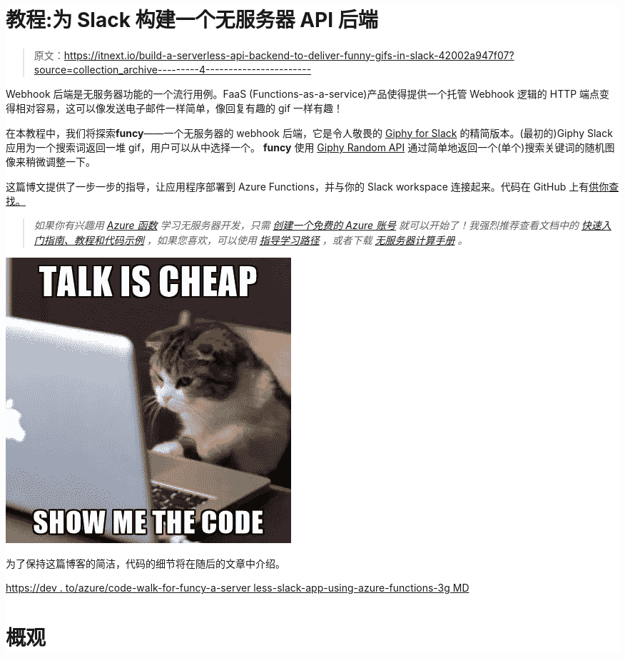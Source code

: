 # 教程:为 Slack 构建一个无服务器 API 后端

> 原文：<https://itnext.io/build-a-serverless-api-backend-to-deliver-funny-gifs-in-slack-42002a947f07?source=collection_archive---------4----------------------->

Webhook 后端是无服务器功能的一个流行用例。FaaS (Functions-as-a-service)产品使得提供一个托管 Webhook 逻辑的 HTTP 端点变得相对容易，这可以像发送电子邮件一样简单，像回复有趣的 gif 一样有趣！

在本教程中，我们将探索**funcy**——一个无服务器的 webhook 后端，它是令人敬畏的 [Giphy for Slack](https://get.slack.help/hc/en-us/articles/204714258-Giphy-for-Slack) 的精简版本。(最初的)Giphy Slack 应用为一个搜索词返回一堆 gif，用户可以从中选择一个。 **funcy** 使用 [Giphy Random API](https://developers.giphy.com/docs/#operation--gifs-random-get) 通过简单地返回一个(单个)搜索关键词的随机图像来稍微调整一下。

这篇博文提供了一步一步的指导，让应用程序部署到 Azure Functions，并与你的 Slack workspace 连接起来。代码在 GitHub 上有[供你查找。](https://github.com/abhirockzz/funcy-azure-functions/)

> *如果你有兴趣用* [*Azure 函数*](https://azure.microsoft.com/en-in/services/functions/?WT.mc_id=medium-blog-abhishgu) *学习无服务器开发，只需* [*创建一个免费的 Azure 账号*](https://azure.microsoft.com/en-us/free/?WT.mc_id=medium-blog-abhishgu) *就可以开始了！我强烈推荐查看文档中的* [*快速入门指南、教程和代码示例*](https://docs.microsoft.com/en-in/azure/azure-functions/?WT.mc_id=medium-blog-abhishgu) *，如果您喜欢，可以使用* [*指导学习路径*](https://docs.microsoft.com/en-in/learn/paths/create-serverless-applications/?WT.mc_id=medium-blog-abhishgu) *，或者下载* [*无服务器计算手册*](https://azure.microsoft.com/en-in/resources/azure-serverless-computing-cookbook/?WT.mc_id=medium-blog-abhishgu) *。*

![](img/110a81b80910079a6aa8371e12524b2d.png)

为了保持这篇博客的简洁，代码的细节将在随后的文章中介绍。

[https://dev . to/azure/code-walk-for-funcy-a-server less-slack-app-using-azure-functions-3g MD](https://dev.to/azure/code-walkthrough-for-funcy-a-serverless-slack-app-using-azure-functions-3gmd)

# 概观
